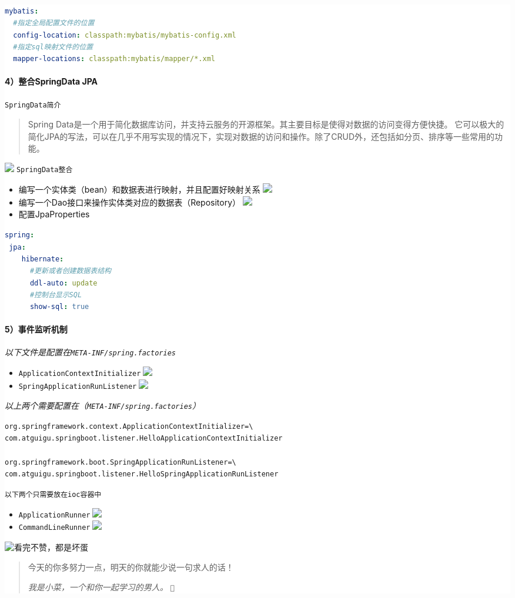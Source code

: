 ```yaml
mybatis:
  #指定全局配置文件的位置
  config-location: classpath:mybatis/mybatis-config.xml
  #指定sql映射文件的位置
  mapper-locations: classpath:mybatis/mapper/*.xml 
```
#### 4）整合SpringData JPA

`SpringData简介`

>Spring Data是一个用于简化数据库访问，并支持云服务的开源框架。其主要目标是使得对数据的访问变得方便快捷。
>它可以极大的简化JPA的写法，可以在几乎不用写实现的情况下，实现对数据的访问和操作。除了CRUD外，还包括如分页、排序等一些常用的功能。

![ ](https://img-blog.csdnimg.cn/20191005230408950.png?x-oss-process=image/watermark,type_ZmFuZ3poZW5naGVpdGk,shadow_10,text_aHR0cHM6Ly9ibG9nLmNzZG4ubmV0L3dlaXhpbl80MzI4NzIzOQ==,size_16,color_FFFFFF,t_70)
`SpringData整合`
+ 编写一个实体类（bean）和数据表进行映射，并且配置好映射关系
![ ](https://img-blog.csdnimg.cn/20200317130104547.png?x-oss-process=image/watermark,type_ZmFuZ3poZW5naGVpdGk,shadow_10,text_aHR0cHM6Ly9ibG9nLmNzZG4ubmV0L3dlaXhpbl80MzI4NzIzOQ==,size_16,color_FFFFFF,t_70)
+ 编写一个Dao接口来操作实体类对应的数据表（Repository）
![ ](https://img-blog.csdnimg.cn/20200317130222844.png?x-oss-process=image/watermark,type_ZmFuZ3poZW5naGVpdGk,shadow_10,text_aHR0cHM6Ly9ibG9nLmNzZG4ubmV0L3dlaXhpbl80MzI4NzIzOQ==,size_16,color_FFFFFF,t_70)
+ 配置JpaProperties

```yaml
spring:  
 jpa:
    hibernate:
      #更新或者创建数据表结构
      ddl-auto: update
      #控制台显示SQL
   	  show-sql: true
```
#### 5）事件监听机制

*以下文件是配置在`META-INF/spring.factories`*

- `ApplicationContextInitializer`
![](https://img-blog.csdnimg.cn/20200317131206780.png?x-oss-process=image/watermark,type_ZmFuZ3poZW5naGVpdGk,shadow_10,text_aHR0cHM6Ly9ibG9nLmNzZG4ubmV0L3dlaXhpbl80MzI4NzIzOQ==,size_16,color_FFFFFF,t_70)
- `SpringApplicationRunListener`
![ ](https://img-blog.csdnimg.cn/20200317131254943.png?x-oss-process=image/watermark,type_ZmFuZ3poZW5naGVpdGk,shadow_10,text_aHR0cHM6Ly9ibG9nLmNzZG4ubmV0L3dlaXhpbl80MzI4NzIzOQ==,size_16,color_FFFFFF,t_70)

*以上两个需要配置在（`META-INF/spring.factories`）*

```properties
org.springframework.context.ApplicationContextInitializer=\
com.atguigu.springboot.listener.HelloApplicationContextInitializer

org.springframework.boot.SpringApplicationRunListener=\
com.atguigu.springboot.listener.HelloSpringApplicationRunListener
```
`以下两个只需要放在ioc容器中`
- `ApplicationRunner`
![ ](https://img-blog.csdnimg.cn/202003171315100.png?x-oss-process=image/watermark,type_ZmFuZ3poZW5naGVpdGk,shadow_10,text_aHR0cHM6Ly9ibG9nLmNzZG4ubmV0L3dlaXhpbl80MzI4NzIzOQ==,size_16,color_FFFFFF,t_70)
- `CommandLineRunner`
![ ](https://img-blog.csdnimg.cn/20200317131537773.png?x-oss-process=image/watermark,type_ZmFuZ3poZW5naGVpdGk,shadow_10,text_aHR0cHM6Ly9ibG9nLmNzZG4ubmV0L3dlaXhpbl80MzI4NzIzOQ==,size_16,color_FFFFFF,t_70)



![看完不赞，都是坏蛋](https://imgconvert.csdnimg.cn/aHR0cHM6Ly93d3cuNTJkb3V0dS5jbi9zdGF0aWMvdGVtcC9waWMvOWJkNjhkMTUwZjA3ODdjNTYwYTQzOWRhMzU5YTU4MGEucG5n?x-oss-process=image/format,png#pic_center)

> 今天的你多努力一点，明天的你就能少说一句求人的话！
>
> *我是小菜，一个和你一起学习的男人。* `💋`
